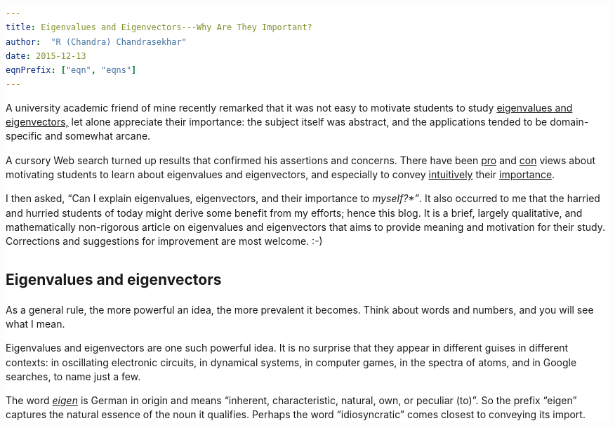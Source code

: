 ```yaml
---
title: Eigenvalues and Eigenvectors---Why Are They Important?
author:  "R (Chandra) Chandrasekhar"
date: 2015-12-13
eqnPrefix: ["eqn", "eqns"]
---
```


A university academic friend of mine recently remarked that it was not
easy to motivate students to study [eigenvalues and
eigenvectors,](https://en.wikipedia.org/wiki/Eigenvalues_and_eigenvectors)
let alone appreciate their importance: the subject itself was abstract,
and the applications tended to be domain-specific and somewhat arcane.

A cursory Web search turned up results that confirmed his assertions and
concerns. There have been
[pro](http://matheducators.stackexchange.com/questions/520/what-is-a-good-motivation-showcase-for-a-student-for-the-study-of-eigenvalues)
and
[con](http://matheducators.stackexchange.com/questions/8586/too-much-motivation)
views about motivating students to learn about eigenvalues and
eigenvectors, and especially to convey
[intuitively](http://matheducators.stackexchange.com/questions/3983/what-is-the-best-way-to-intuitively-explain-what-eigenvectors-and-eigenvalues-ar)
their
[importance](http://math.stackexchange.com/questions/23312/what-is-the-importance-of-eigenvalues-eigenvectors).

I then asked, “Can I explain eigenvalues, eigenvectors, and their
importance to _myself?*”_. It also occurred to me that the harried and
hurried students of today might derive some benefit from my efforts;
hence this blog. It is a brief, largely qualitative, and mathematically
non-rigorous article on eigenvalues and eigenvectors that aims to
provide meaning and motivation for their study. Corrections and
suggestions for improvement are most welcome. :-)

## Eigenvalues and eigenvectors

As a general rule, the more powerful an idea, the more prevalent it
becomes. Think about words and numbers, and you will see what I mean.

Eigenvalues and eigenvectors are one such powerful idea. It is no
surprise that they appear in different guises in different contexts: in
oscillating electronic circuits, in dynamical systems, in computer
games, in the spectra of atoms, and in Google searches, to name just a
few.

The word [*eigen*](https://en.wikipedia.org/wiki/Talk:Eigenvector) is
German in origin and means “inherent, characteristic, natural, own, or
peculiar (to)”. So the prefix “eigen” captures the natural essence of
the noun it qualifies. Perhaps the word “idiosyncratic” comes closest to
conveying its import.
